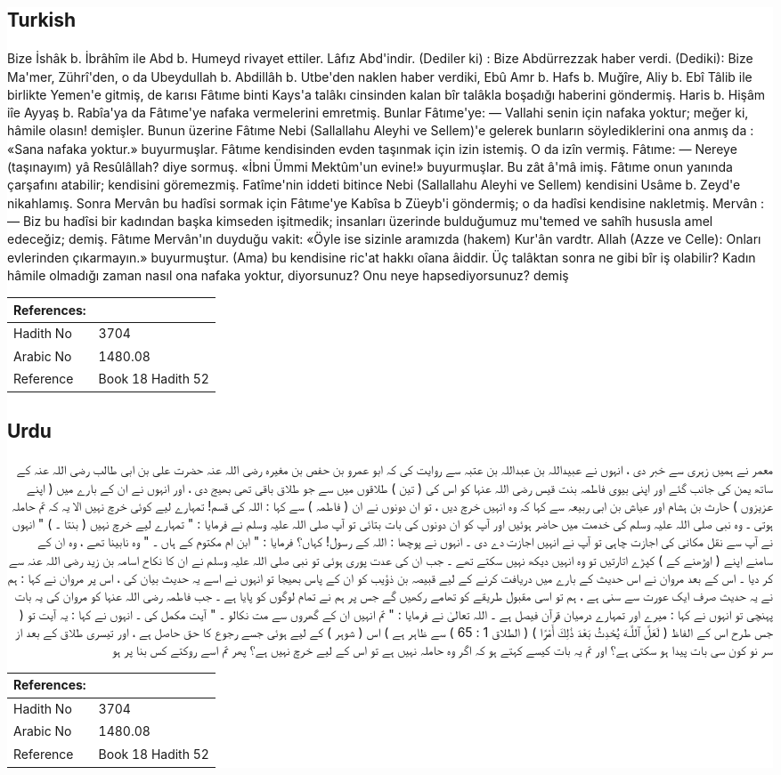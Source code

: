 ## Turkish


<div dir="ltr" lang="tr" style={{fontSize:'larger',backgroundColor:'#f8f9fa',padding:20}}>
Bize İshâk b. İbrâhîm ile Abd b. Humeyd rivayet ettiler. Lâfız Abd'indir. (Dediler ki) : Bize Abdürrezzak haber verdi. (Dediki): Bize Ma'mer, Zührî'den, o da Ubeydullah b. Abdillâh b. Utbe'den naklen haber verdiki, Ebû Amr b. Hafs b. Muğîre, Aliy b. Ebî Tâlib ile birlikte Yemen'e gitmiş, de karısı Fâtıme binti Kays'a talâkı cinsinden kalan bîr talâkla boşadığı haberini göndermiş. Haris b. Hişâm iîe Ayyaş b. Rabîa'ya da Fâtıme'ye nafaka vermelerini emretmiş. Bunlar Fâtıme'ye: — Vallahi senin için nafaka yoktur; meğer ki, hâmile olasın! demişler. Bunun üzerine Fâtıme Nebi (Sallallahu Aleyhi ve Sellem)'e gelerek bunların söylediklerini ona anmış da : «Sana nafaka yoktur.» buyurmuşlar. Fâtıme kendisinden evden taşınmak için izin istemiş. O da izîn vermiş. Fâtıme: — Nereye (taşınayım) yâ Resûlâllah? diye sormuş. «İbni Ümmi Mektûm'un evine!» buyurmuşlar. Bu zât â'mâ imiş. Fâtıme onun yanında çarşafını atabilir; kendisini göremezmiş. Fatîme'nin iddeti bitince Nebi (Sallallahu Aleyhi ve Sellem) kendisini Usâme b. Zeyd'e nikahlamış. Sonra Mervân bu hadîsi sormak için Fâtıme'ye Kabîsa b Züeyb'i göndermiş; o da hadîsi kendisine nakletmiş. Mervân : — Biz bu hadîsi bir kadından başka kimseden işitmedik; insanları üzerinde bulduğumuz mu'temed ve sahîh hususla amel edeceğiz; demiş. Fâtıme Mervân'ın duyduğu vakit: «Öyle ise sizinle aramızda (hakem) Kur'ân vardtr. Allah (Azze ve Celle): Onları evlerinden çıkarmayın.» buyurmuştur. (Ama) bu kendisine ric'at hakkı oîana âiddir. Üç talâktan sonra ne gibi bîr iş olabilir? Kadın hâmile olmadığı zaman nasıl ona nafaka yoktur, diyorsunuz? Onu neye hapsediyorsunuz? demiş
</div>
<div style={{backgroundColor:'#f8f9fa',padding:20, marginBottom: 10}}><table> <thead> <tr> <th>References:</th> <th></th> </tr> </thead> <tbody><tr><td>Hadith No</td><td>3704</td></tr><tr><td>Arabic No</td><td>1480.08</td></tr><tr><td>Reference</td><td>Book 18 Hadith 52</td></tr></tbody></table></div>

## Urdu


<div dir="rtl" lang="ur" style={{fontSize:'larger',backgroundColor:'#f8f9fa',padding:20}}>
معمر نے ہمیں زہری سے خبر دی ، انہوں نے عبیداللہ بن عبداللہ بن عتبہ سے روایت کی کہ ابو عمرو بن حفص بن مغیرہ رضی اللہ عنہ حضرت علی بن ابی طالب رضی اللہ عنہ کے ساتھ یمن کی جانب گئے اور اپنی بیوی فاطمہ بنت قیس رضی اللہ عنہا کو اس کی ( تین ) طلاقوں میں سے جو طلاق باقی تھی بھیج دی ، اور انہوں نے ان کے بارے میں ( اپنے عزیزوں ) حارث بن ہشام اور عیاش بن ابی ربیعہ سے کہا کہ وہ انہیں خرچ دیں ، تو ان دونوں نے ان ( فاطمہ ) سے کہا : اللہ کی قسم! تمہارے لیے کوئی خرچ نہیں الا یہ کہ تم حاملہ ہوتی ۔ وہ نبی صلی اللہ علیہ وسلم کی خدمت میں حاضر ہوئیں اور آپ کو ان دونوں کی بات بتائی تو آپ صلی اللہ علیہ وسلم نے فرمایا : " تمہارے لیے خرچ نہیں ( بنتا ۔ ) " انہوں نے آپ سے نقل مکانی کی اجازت چاہی تو آپ نے انہیں اجازت دے دی ۔ انہوں نے پوچھا : اللہ کے رسول! کہاں؟ فرمایا : " ابن ام مکتوم کے ہاں ۔ " وہ نابینا تھے ، وہ ان کے سامنے اپنے ( اوڑھنے کے ) کپڑے اتارتیں تو وہ انہیں دیکھ نہیں سکتے تھے ۔ جب ان کی عدت پوری ہوئی تو نبی صلی اللہ علیہ وسلم نے ان کا نکاح اسامہ بن زید رضی اللہ عنہ سے کر دیا ۔ اس کے بعد مروان نے اس حدیث کے بارے میں دریافت کرنے کے لیے قبیصہ بن ذؤیب کو ان کے پاس بھیجا تو انہوں نے اسے یہ حدیث بیان کی ، اس پر مروان نے کہا : ہم نے یہ حدیث صرف ایک عورت سے سنی ہے ، ہم تو اسی مقبول طریقے کو تھامے رکھیں گے جس پر ہم نے تمام لوگوں کو پایا ہے ۔ جب فاطمہ رضی اللہ عنہا کو مروان کی یہ بات پہنچی تو انہوں نے کہا : میرے اور تمہارے درمیان قرآن فیصل ہے ۔ اللہ تعالیٰ نے فرمایا : " تم انہیں ان کے گھروں سے مت نکالو ۔ " آیت مکمل کی ۔ انہوں نے کہا : یہ آیت تو ( جس طرح اس کے الفاظ ( لَعَلَّ ٱللَّـهَ يُحْدِثُ بَعْدَ ذَٰلِكَ أَمْرًا ) ( الطلاق 1 : 65 ) سے ظاہر ہے ) اس ( شوہر ) کے لیے ہوئی جسے رجوع کا حق حاصل ہے ، اور تیسری طلاق کے بعد از سر نو کون سی بات پیدا ہو سکتی ہے؟ اور تم یہ بات کیسے کہتے ہو کہ اگر وہ حاملہ نہیں ہے تو اس کے لیے خرچ نہیں ہے؟ پھر تم اسے روکتے کس بنا پر ہو
</div>
<div style={{backgroundColor:'#f8f9fa',padding:20, marginBottom: 10}}><table> <thead> <tr> <th>References:</th> <th></th> </tr> </thead> <tbody><tr><td>Hadith No</td><td>3704</td></tr><tr><td>Arabic No</td><td>1480.08</td></tr><tr><td>Reference</td><td>Book 18 Hadith 52</td></tr></tbody></table></div>